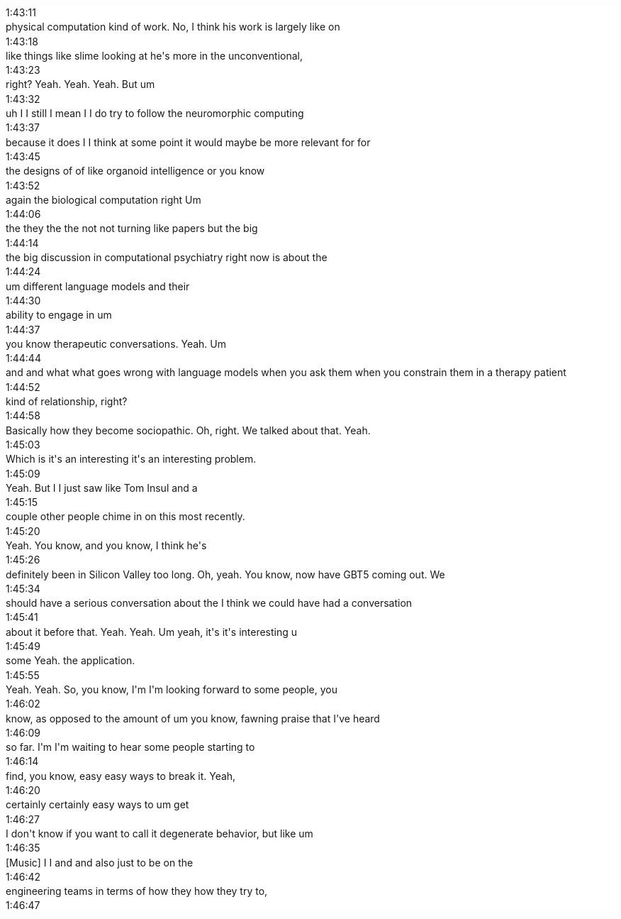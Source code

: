 1:43:11    
physical computation kind of work. No, I think his work is largely like on    
1:43:18    
like things like slime looking at he's more in the unconventional,    
1:43:23    
right? Yeah. Yeah. Yeah. But um    
1:43:32    
uh I I still I mean I I do try to follow the neuromorphic computing    
1:43:37    
because it does I I think at some point it would maybe be more relevant for for    
1:43:45    
the designs of of like organoid intelligence or you know    
1:43:52    
again the biological computation right Um    
1:44:06    
the they the the not not turning like papers but the big    
1:44:14    
the big discussion in computational psychiatry right now is about the    
1:44:24    
um different language models and their    
1:44:30    
ability to engage in um    
1:44:37    
you know therapeutic conversations. Yeah. Um    
1:44:44    
and and what what goes wrong with language models when you ask them when you constrain them in a therapy patient    
1:44:52    
kind of relationship, right?    
1:44:58    
Basically how they become sociopathic. Oh, right. We talked about that. Yeah.    
1:45:03    
Which is it's an interesting it's an interesting problem.    
1:45:09    
Yeah. But I I just saw like Tom Insul and a    
1:45:15    
couple other people chime in on this most recently.    
1:45:20    
Yeah. You know, and you know, I think he's    
1:45:26    
definitely been in Silicon Valley too long. Oh, yeah. You know, now have GBT5 coming out. We    
1:45:34    
should have a serious conversation about the I think we could have had a conversation    
1:45:41    
about it before that. Yeah. Yeah. Um yeah, it's it's interesting u    
1:45:49    
some Yeah. the application.    
1:45:55    
Yeah. Yeah. So, you know, I'm I'm looking forward to some people, you    
1:46:02    
know, as opposed to the amount of um you know, fawning praise that I've heard    
1:46:09    
so far. I'm I'm waiting to hear some people starting to    
1:46:14    
find, you know, easy easy ways to break it. Yeah,    
1:46:20    
certainly certainly easy ways to um get    
1:46:27    
I don't know if you want to call it degenerate behavior, but like um    
1:46:35    
[Music] I I and and also just to be on the    
1:46:42    
engineering teams in terms of how they how they try to,    
1:46:47    